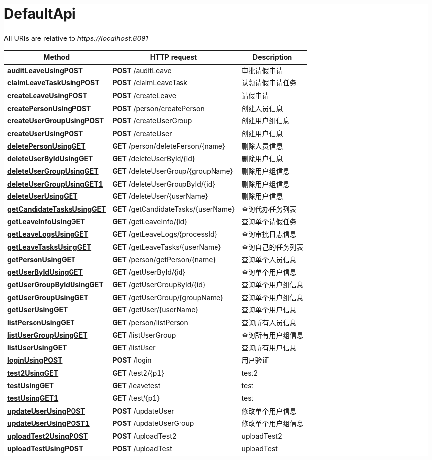 # DefaultApi

All URIs are relative to *https://localhost:8091*

Method | HTTP request | Description
------------- | ------------- | -------------
[**auditLeaveUsingPOST**](DefaultApi.md#auditLeaveUsingPOST) | **POST** /auditLeave | 审批请假申请
[**claimLeaveTaskUsingPOST**](DefaultApi.md#claimLeaveTaskUsingPOST) | **POST** /claimLeaveTask | 认领请假申请任务
[**createLeaveUsingPOST**](DefaultApi.md#createLeaveUsingPOST) | **POST** /createLeave | 请假申请
[**createPersonUsingPOST**](DefaultApi.md#createPersonUsingPOST) | **POST** /person/createPerson | 创建人员信息
[**createUserGroupUsingPOST**](DefaultApi.md#createUserGroupUsingPOST) | **POST** /createUserGroup | 创建用户组信息
[**createUserUsingPOST**](DefaultApi.md#createUserUsingPOST) | **POST** /createUser | 创建用户信息
[**deletePersonUsingGET**](DefaultApi.md#deletePersonUsingGET) | **GET** /person/deletePerson/{name} | 删除人员信息
[**deleteUserByIdUsingGET**](DefaultApi.md#deleteUserByIdUsingGET) | **GET** /deleteUserById/{id} | 删除用户信息
[**deleteUserGroupUsingGET**](DefaultApi.md#deleteUserGroupUsingGET) | **GET** /deleteUserGroup/{groupName} | 删除用户组信息
[**deleteUserGroupUsingGET1**](DefaultApi.md#deleteUserGroupUsingGET1) | **GET** /deleteUserGroupById/{id} | 删除用户组信息
[**deleteUserUsingGET**](DefaultApi.md#deleteUserUsingGET) | **GET** /deleteUser/{userName} | 删除用户信息
[**getCandidateTasksUsingGET**](DefaultApi.md#getCandidateTasksUsingGET) | **GET** /getCandidateTasks/{userName} | 查询代办任务列表
[**getLeaveInfoUsingGET**](DefaultApi.md#getLeaveInfoUsingGET) | **GET** /getLeaveInfo/{id} | 查询单个请假任务
[**getLeaveLogsUsingGET**](DefaultApi.md#getLeaveLogsUsingGET) | **GET** /getLeaveLogs/{processId} | 查询审批日志信息
[**getLeaveTasksUsingGET**](DefaultApi.md#getLeaveTasksUsingGET) | **GET** /getLeaveTasks/{userName} | 查询自己的任务列表
[**getPersonUsingGET**](DefaultApi.md#getPersonUsingGET) | **GET** /person/getPerson/{name} | 查询单个人员信息
[**getUserByIdUsingGET**](DefaultApi.md#getUserByIdUsingGET) | **GET** /getUserById/{id} | 查询单个用户信息
[**getUserGroupByIdUsingGET**](DefaultApi.md#getUserGroupByIdUsingGET) | **GET** /getUserGroupById/{id} | 查询单个用户组信息
[**getUserGroupUsingGET**](DefaultApi.md#getUserGroupUsingGET) | **GET** /getUserGroup/{groupName} | 查询单个用户组信息
[**getUserUsingGET**](DefaultApi.md#getUserUsingGET) | **GET** /getUser/{userName} | 查询单个用户信息
[**listPersonUsingGET**](DefaultApi.md#listPersonUsingGET) | **GET** /person/listPerson | 查询所有人员信息
[**listUserGroupUsingGET**](DefaultApi.md#listUserGroupUsingGET) | **GET** /listUserGroup | 查询所有用户组信息
[**listUserUsingGET**](DefaultApi.md#listUserUsingGET) | **GET** /listUser | 查询所有用户信息
[**loginUsingPOST**](DefaultApi.md#loginUsingPOST) | **POST** /login | 用户验证
[**test2UsingGET**](DefaultApi.md#test2UsingGET) | **GET** /test2/{p1} | test2
[**testUsingGET**](DefaultApi.md#testUsingGET) | **GET** /leavetest | test
[**testUsingGET1**](DefaultApi.md#testUsingGET1) | **GET** /test/{p1} | test
[**updateUserUsingPOST**](DefaultApi.md#updateUserUsingPOST) | **POST** /updateUser | 修改单个用户信息
[**updateUserUsingPOST1**](DefaultApi.md#updateUserUsingPOST1) | **POST** /updateUserGroup | 修改单个用户组信息
[**uploadTest2UsingPOST**](DefaultApi.md#uploadTest2UsingPOST) | **POST** /uploadTest2 | uploadTest2
[**uploadTestUsingPOST**](DefaultApi.md#uploadTestUsingPOST) | **POST** /uploadTest | uploadTest
